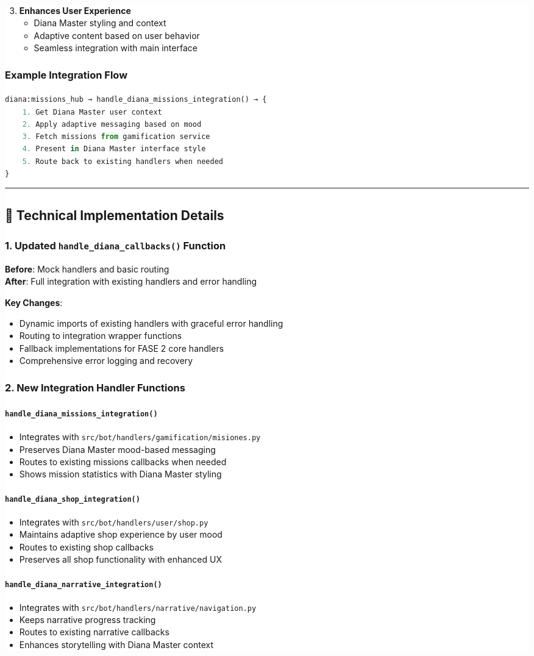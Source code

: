 3. **Enhances User Experience**
   - Diana Master styling and context
   - Adaptive content based on user behavior
   - Seamless integration with main interface

### Example Integration Flow

```python
diana:missions_hub → handle_diana_missions_integration() → {
    1. Get Diana Master user context
    2. Apply adaptive messaging based on mood
    3. Fetch missions from gamification service
    4. Present in Diana Master interface style
    5. Route back to existing handlers when needed
}
```

---

## 🔧 Technical Implementation Details

### 1. Updated `handle_diana_callbacks()` Function

**Before**: Mock handlers and basic routing  
**After**: Full integration with existing handlers and error handling

**Key Changes**:
- Dynamic imports of existing handlers with graceful error handling
- Routing to integration wrapper functions
- Fallback implementations for FASE 2 core handlers
- Comprehensive error logging and recovery

### 2. New Integration Handler Functions

#### `handle_diana_missions_integration()`
- Integrates with `src/bot/handlers/gamification/misiones.py`
- Preserves Diana Master mood-based messaging
- Routes to existing missions callbacks when needed
- Shows mission statistics with Diana Master styling

#### `handle_diana_shop_integration()`
- Integrates with `src/bot/handlers/user/shop.py`
- Maintains adaptive shop experience by user mood
- Routes to existing shop callbacks
- Preserves all shop functionality with enhanced UX

#### `handle_diana_narrative_integration()`
- Integrates with `src/bot/handlers/narrative/navigation.py`
- Keeps narrative progress tracking
- Routes to existing narrative callbacks
- Enhances storytelling with Diana Master context
